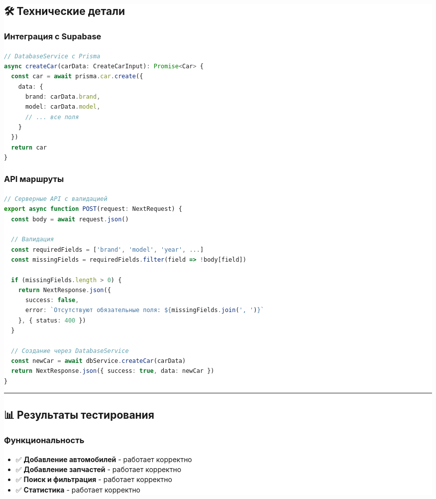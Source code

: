 
## 🛠️ Технические детали

### Интеграция с Supabase
```typescript
// DatabaseService с Prisma
async createCar(carData: CreateCarInput): Promise<Car> {
  const car = await prisma.car.create({
    data: {
      brand: carData.brand,
      model: carData.model,
      // ... все поля
    }
  })
  return car
}
```

### API маршруты
```typescript
// Серверные API с валидацией
export async function POST(request: NextRequest) {
  const body = await request.json()
  
  // Валидация
  const requiredFields = ['brand', 'model', 'year', ...]
  const missingFields = requiredFields.filter(field => !body[field])
  
  if (missingFields.length > 0) {
    return NextResponse.json({
      success: false,
      error: `Отсутствуют обязательные поля: ${missingFields.join(', ')}`
    }, { status: 400 })
  }
  
  // Создание через DatabaseService
  const newCar = await dbService.createCar(carData)
  return NextResponse.json({ success: true, data: newCar })
}
```

---

## 📊 Результаты тестирования

### Функциональность
- ✅ **Добавление автомобилей** - работает корректно
- ✅ **Добавление запчастей** - работает корректно
- ✅ **Поиск и фильтрация** - работает корректно
- ✅ **Статистика** - работает корректно
